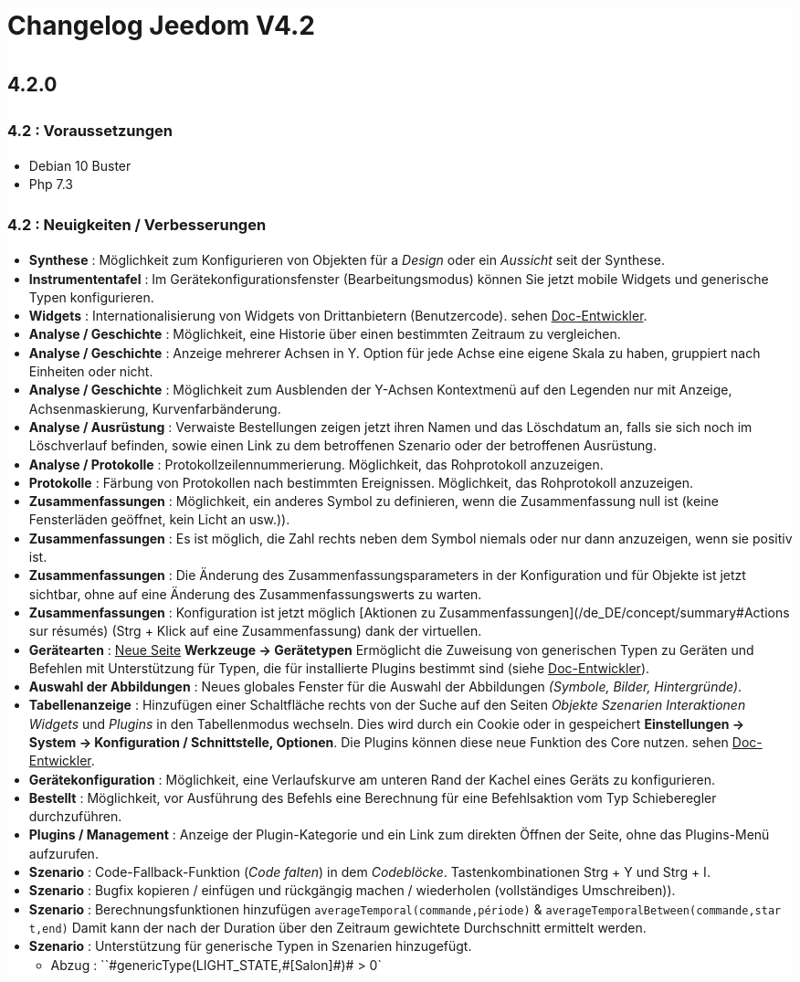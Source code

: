 # Changelog Jeedom V4.2

## 4.2.0

### 4.2 : Voraussetzungen

- Debian 10 Buster
- Php 7.3

### 4.2 : Neuigkeiten / Verbesserungen

- **Synthese** : Möglichkeit zum Konfigurieren von Objekten für a *Design* oder ein *Aussicht* seit der Synthese.
- **Instrumententafel** : Im Gerätekonfigurationsfenster (Bearbeitungsmodus) können Sie jetzt mobile Widgets und generische Typen konfigurieren.
- **Widgets** : Internationalisierung von Widgets von Drittanbietern (Benutzercode). sehen [Doc-Entwickler](https://doc.jeedom.com/de_DE/dev/core4.2).
- **Analyse / Geschichte** : Möglichkeit, eine Historie über einen bestimmten Zeitraum zu vergleichen.
- **Analyse / Geschichte** : Anzeige mehrerer Achsen in Y. Option für jede Achse eine eigene Skala zu haben, gruppiert nach Einheiten oder nicht.
- **Analyse / Geschichte** : Möglichkeit zum Ausblenden der Y-Achsen Kontextmenü auf den Legenden nur mit Anzeige, Achsenmaskierung, Kurvenfarbänderung.
- **Analyse / Ausrüstung** : Verwaiste Bestellungen zeigen jetzt ihren Namen und das Löschdatum an, falls sie sich noch im Löschverlauf befinden, sowie einen Link zu dem betroffenen Szenario oder der betroffenen Ausrüstung.
- **Analyse / Protokolle** : Protokollzeilennummerierung. Möglichkeit, das Rohprotokoll anzuzeigen.
- **Protokolle** : Färbung von Protokollen nach bestimmten Ereignissen. Möglichkeit, das Rohprotokoll anzuzeigen.
- **Zusammenfassungen** : Möglichkeit, ein anderes Symbol zu definieren, wenn die Zusammenfassung null ist (keine Fensterläden geöffnet, kein Licht an usw.)).
- **Zusammenfassungen** : Es ist möglich, die Zahl rechts neben dem Symbol niemals oder nur dann anzuzeigen, wenn sie positiv ist.
- **Zusammenfassungen** : Die Änderung des Zusammenfassungsparameters in der Konfiguration und für Objekte ist jetzt sichtbar, ohne auf eine Änderung des Zusammenfassungswerts zu warten.
- **Zusammenfassungen** : Konfiguration ist jetzt möglich [Aktionen zu Zusammenfassungen](/de_DE/concept/summary#Actions sur résumés) (Strg + Klick auf eine Zusammenfassung) dank der virtuellen.
- **Gerätearten** : [Neue Seite](/de_DE/core/4.2/types) **Werkzeuge → Gerätetypen** Ermöglicht die Zuweisung von generischen Typen zu Geräten und Befehlen mit Unterstützung für Typen, die für installierte Plugins bestimmt sind (siehe [Doc-Entwickler](https://doc.jeedom.com/de_DE/dev/core4.2)).
- **Auswahl der Abbildungen** : Neues globales Fenster für die Auswahl der Abbildungen *(Symbole, Bilder, Hintergründe)*.
- **Tabellenanzeige** : Hinzufügen einer Schaltfläche rechts von der Suche auf den Seiten *Objekte* *Szenarien* *Interaktionen* *Widgets* und *Plugins* in den Tabellenmodus wechseln. Dies wird durch ein Cookie oder in gespeichert **Einstellungen → System → Konfiguration / Schnittstelle, Optionen**. Die Plugins können diese neue Funktion des Core nutzen. sehen [Doc-Entwickler](https://doc.jeedom.com/de_DE/dev/core4.2).
- **Gerätekonfiguration** : Möglichkeit, eine Verlaufskurve am unteren Rand der Kachel eines Geräts zu konfigurieren.
- **Bestellt** : Möglichkeit, vor Ausführung des Befehls eine Berechnung für eine Befehlsaktion vom Typ Schieberegler durchzuführen.
- **Plugins / Management** : Anzeige der Plugin-Kategorie und ein Link zum direkten Öffnen der Seite, ohne das Plugins-Menü aufzurufen.
- **Szenario** : Code-Fallback-Funktion (*Code falten*) in dem *Codeblöcke*. Tastenkombinationen Strg + Y und Strg + I.
- **Szenario** : Bugfix kopieren / einfügen und rückgängig machen / wiederholen (vollständiges Umschreiben)).
- **Szenario** : Berechnungsfunktionen hinzufügen ````averageTemporal(commande,période)```` & ````averageTemporalBetween(commande,start,end)```` Damit kann der nach der Duration über den Zeitraum gewichtete Durchschnitt ermittelt werden.
- **Szenario** : Unterstützung für generische Typen in Szenarien hinzugefügt.
	- Abzug : ``#genericType(LIGHT_STATE,#[Salon]#)# > 0`